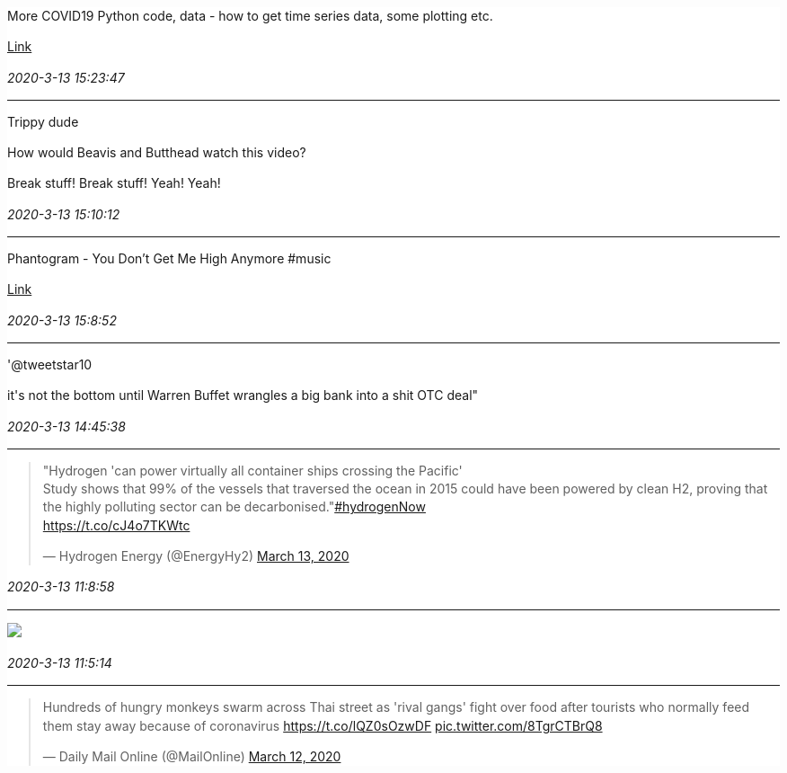 More COVID19 Python code, data - how to get time series data, some
plotting etc.

[Link](https://github.com/twiecki/covid19/blob/master/covid19_growth.ipynb)

*2020-3-13 15:23:47*

---

Trippy dude

How would Beavis and Butthead watch this video?

Break stuff! Break stuff! Yeah! Yeah!

*2020-3-13 15:10:12*

---

Phantogram - You Don’t Get Me High Anymore \#music

[Link](https://youtu.be/jryzEU7WAlg)

*2020-3-13 15:8:52*

---

'@tweetstar10

it's not the bottom until Warren Buffet wrangles a big bank into a shit OTC deal"

*2020-3-13 14:45:38*

---

<blockquote class="twitter-tweet"><p lang="en" dir="ltr">&quot;Hydrogen &#39;can power virtually all container ships crossing the Pacific&#39; <br>Study shows that 99% of the vessels that traversed the ocean in 2015 could have been powered by clean H2, proving that the highly polluting sector can be decarbonised.&quot;<a href="https://twitter.com/hashtag/hydrogenNow?src=hash&amp;ref_src=twsrc%5Etfw">#hydrogenNow</a><br> <a href="https://t.co/cJ4o7TKWtc">https://t.co/cJ4o7TKWtc</a></p>&mdash; Hydrogen Energy (@EnergyHy2) <a href="https://twitter.com/EnergyHy2/status/1238371504775213056?ref_src=twsrc%5Etfw">March 13, 2020</a></blockquote> <script async src="https://platform.twitter.com/widgets.js" charset="utf-8"></script>

*2020-3-13 11:8:58*

---

<img width="340" src="https://pbs.twimg.com/media/ES-PvitXkAEhLK2?format=jpg&name=medium"/>

*2020-3-13 11:5:14*

---

<blockquote class="twitter-tweet"><p lang="en" dir="ltr">Hundreds of hungry monkeys swarm across Thai street as &#39;rival gangs&#39; fight over food after tourists who normally feed them stay away because of coronavirus <a href="https://t.co/lQZ0sOzwDF">https://t.co/lQZ0sOzwDF</a> <a href="https://t.co/8TgrCTBrQ8">pic.twitter.com/8TgrCTBrQ8</a></p>&mdash; Daily Mail Online (@MailOnline) <a href="https://twitter.com/MailOnline/status/1238012197537755136?ref_src=twsrc%5Etfw">March 12, 2020</a></blockquote> <script async src="https://platform.twitter.com/widgets.js" charset="utf-8"></script>
